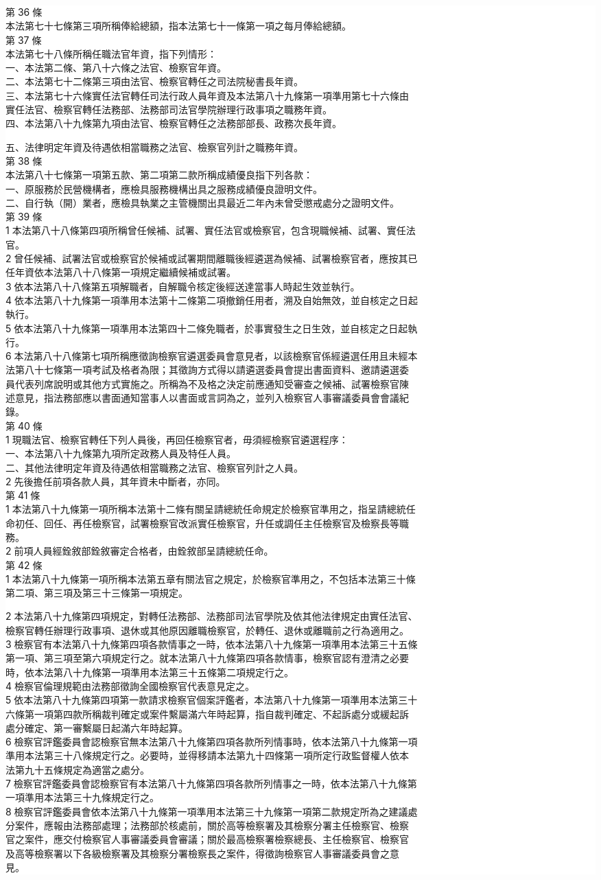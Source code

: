 第 36 條  
本法第七十七條第三項所稱俸給總額，指本法第七十一條第一項之每月俸給總額。  
第 37 條  
本法第七十八條所稱任職法官年資，指下列情形：  
一、本法第二條、第八十六條之法官、檢察官年資。  
二、本法第七十二條第三項由法官、檢察官轉任之司法院秘書長年資。  
三、本法第七十六條實任法官轉任司法行政人員年資及本法第八十九條第一項準用第七十六條由  
實任法官、檢察官轉任法務部、法務部司法官學院辦理行政事項之職務年資。  
四、本法第八十九條第九項由法官、檢察官轉任之法務部部長、政務次長年資。  


五、法律明定年資及待遇依相當職務之法官、檢察官列計之職務年資。  
第 38 條  
本法第八十七條第一項第五款、第二項第二款所稱成績優良指下列各款：  
一、原服務於民營機構者，應檢具服務機構出具之服務成績優良證明文件。  
二、自行執（開）業者，應檢具執業之主管機關出具最近二年內未曾受懲戒處分之證明文件。  
第 39 條  
1 本法第八十八條第四項所稱曾任候補、試署、實任法官或檢察官，包含現職候補、試署、實任法  
官。  
2 曾任候補、試署法官或檢察官於候補或試署期間離職後經遴選為候補、試署檢察官者，應按其已  
任年資依本法第八十八條第一項規定繼續候補或試署。  
3 依本法第八十八條第五項解職者，自解職令核定後經送達當事人時起生效並執行。  
4 依本法第八十九條第一項準用本法第十二條第二項撤銷任用者，溯及自始無效，並自核定之日起  
執行。  
5 依本法第八十九條第一項準用本法第四十二條免職者，於事實發生之日生效，並自核定之日起執  
行。  
6 本法第八十八條第七項所稱應徵詢檢察官遴選委員會意見者，以該檢察官係經遴選任用且未經本  
法第八十七條第一項考試及格者為限；其徵詢方式得以請遴選委員會提出書面資料、邀請遴選委  
員代表列席說明或其他方式實施之。所稱為不及格之決定前應通知受審查之候補、試署檢察官陳  
述意見，指法務部應以書面通知當事人以書面或言詞為之，並列入檢察官人事審議委員會會議紀  
錄。  
第 40 條  
1 現職法官、檢察官轉任下列人員後，再回任檢察官者，毋須經檢察官遴選程序：  
一、本法第八十九條第九項所定政務人員及特任人員。  
二、其他法律明定年資及待遇依相當職務之法官、檢察官列計之人員。  
2 先後擔任前項各款人員，其年資未中斷者，亦同。  
第 41 條  
1 本法第八十九條第一項所稱本法第十二條有關呈請總統任命規定於檢察官準用之，指呈請總統任  
命初任、回任、再任檢察官，試署檢察官改派實任檢察官，升任或調任主任檢察官及檢察長等職  
務。  
2 前項人員經銓敘部銓敘審定合格者，由銓敘部呈請總統任命。  
第 42 條  
1 本法第八十九條第一項所稱本法第五章有關法官之規定，於檢察官準用之，不包括本法第三十條  
第二項、第三項及第三十三條第一項規定。  


2 本法第八十九條第四項規定，對轉任法務部、法務部司法官學院及依其他法律規定由實任法官、  
檢察官轉任辦理行政事項、退休或其他原因離職檢察官，於轉任、退休或離職前之行為適用之。  
3 檢察官有本法第八十九條第四項各款情事之一時，依本法第八十九條第一項準用本法第三十五條  
第一項、第三項至第六項規定行之。就本法第八十九條第四項各款情事，檢察官認有澄清之必要  
時，依本法第八十九條第一項準用本法第三十五條第二項規定行之。  
4 檢察官倫理規範由法務部徵詢全國檢察官代表意見定之。  
5 依本法第八十九條第四項第一款請求檢察官個案評鑑者，本法第八十九條第一項準用本法第三十  
六條第一項第四款所稱裁判確定或案件繫屬滿六年時起算，指自裁判確定、不起訴處分或緩起訴  
處分確定、第一審繫屬日起滿六年時起算。  
6 檢察官評鑑委員會認檢察官無本法第八十九條第四項各款所列情事時，依本法第八十九條第一項  
準用本法第三十八條規定行之。必要時，並得移請本法第九十四條第一項所定行政監督權人依本  
法第九十五條規定為適當之處分。  
7 檢察官評鑑委員會認檢察官有本法第八十九條第四項各款所列情事之一時，依本法第八十九條第  
一項準用本法第三十九條規定行之。  
8 檢察官評鑑委員會依本法第八十九條第一項準用本法第三十九條第一項第二款規定所為之建議處  
分案件，應報由法務部處理；法務部於核處前，關於高等檢察署及其檢察分署主任檢察官、檢察  
官之案件，應交付檢察官人事審議委員會審議；關於最高檢察署檢察總長、主任檢察官、檢察官  
及高等檢察署以下各級檢察署及其檢察分署檢察長之案件，得徵詢檢察官人事審議委員會之意  
見。  